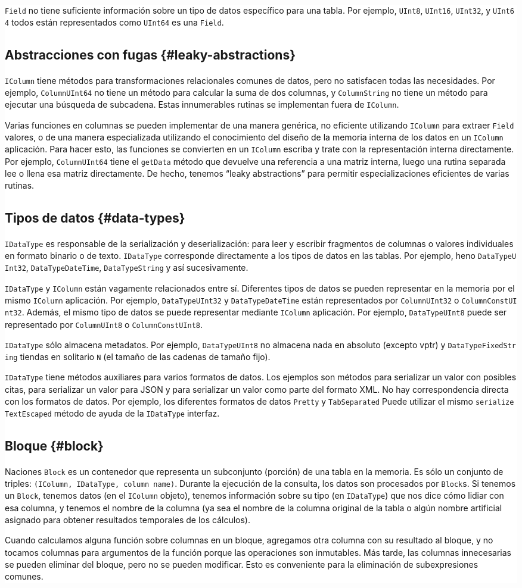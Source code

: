 `Field` no tiene suficiente información sobre un tipo de datos específico para una tabla. Por ejemplo, `UInt8`, `UInt16`, `UInt32`, y `UInt64` todos están representados como `UInt64` es una `Field`.

## Abstracciones con fugas {#leaky-abstractions}

`IColumn` tiene métodos para transformaciones relacionales comunes de datos, pero no satisfacen todas las necesidades. Por ejemplo, `ColumnUInt64` no tiene un método para calcular la suma de dos columnas, y `ColumnString` no tiene un método para ejecutar una búsqueda de subcadena. Estas innumerables rutinas se implementan fuera de `IColumn`.

Varias funciones en columnas se pueden implementar de una manera genérica, no eficiente utilizando `IColumn` para extraer `Field` valores, o de una manera especializada utilizando el conocimiento del diseño de la memoria interna de los datos en un `IColumn` aplicación. Para hacer esto, las funciones se convierten en un `IColumn` escriba y trate con la representación interna directamente. Por ejemplo, `ColumnUInt64` tiene el `getData` método que devuelve una referencia a una matriz interna, luego una rutina separada lee o llena esa matriz directamente. De hecho, tenemos “leaky abstractions” para permitir especializaciones eficientes de varias rutinas.

## Tipos de datos {#data-types}

`IDataType` es responsable de la serialización y deserialización: para leer y escribir fragmentos de columnas o valores individuales en formato binario o de texto. `IDataType` corresponde directamente a los tipos de datos en las tablas. Por ejemplo, heno `DataTypeUInt32`, `DataTypeDateTime`, `DataTypeString` y así sucesivamente.

`IDataType` y `IColumn` están vagamente relacionados entre sí. Diferentes tipos de datos se pueden representar en la memoria por el mismo `IColumn` aplicación. Por ejemplo, `DataTypeUInt32` y `DataTypeDateTime` están representados por `ColumnUInt32` o `ColumnConstUInt32`. Además, el mismo tipo de datos se puede representar mediante `IColumn` aplicación. Por ejemplo, `DataTypeUInt8` puede ser representado por `ColumnUInt8` o `ColumnConstUInt8`.

`IDataType` sólo almacena metadatos. Por ejemplo, `DataTypeUInt8` no almacena nada en absoluto (excepto vptr) y `DataTypeFixedString` tiendas en solitario `N` (el tamaño de las cadenas de tamaño fijo).

`IDataType` tiene métodos auxiliares para varios formatos de datos. Los ejemplos son métodos para serializar un valor con posibles citas, para serializar un valor para JSON y para serializar un valor como parte del formato XML. No hay correspondencia directa con los formatos de datos. Por ejemplo, los diferentes formatos de datos `Pretty` y `TabSeparated` Puede utilizar el mismo `serializeTextEscaped` método de ayuda de la `IDataType` interfaz.

## Bloque {#block}

Naciones `Block` es un contenedor que representa un subconjunto (porción) de una tabla en la memoria. Es sólo un conjunto de triples: `(IColumn, IDataType, column name)`. Durante la ejecución de la consulta, los datos son procesados por `Block`s. Si tenemos un `Block`, tenemos datos (en el `IColumn` objeto), tenemos información sobre su tipo (en `IDataType`) que nos dice cómo lidiar con esa columna, y tenemos el nombre de la columna (ya sea el nombre de la columna original de la tabla o algún nombre artificial asignado para obtener resultados temporales de los cálculos).

Cuando calculamos alguna función sobre columnas en un bloque, agregamos otra columna con su resultado al bloque, y no tocamos columnas para argumentos de la función porque las operaciones son inmutables. Más tarde, las columnas innecesarias se pueden eliminar del bloque, pero no se pueden modificar. Esto es conveniente para la eliminación de subexpresiones comunes.
